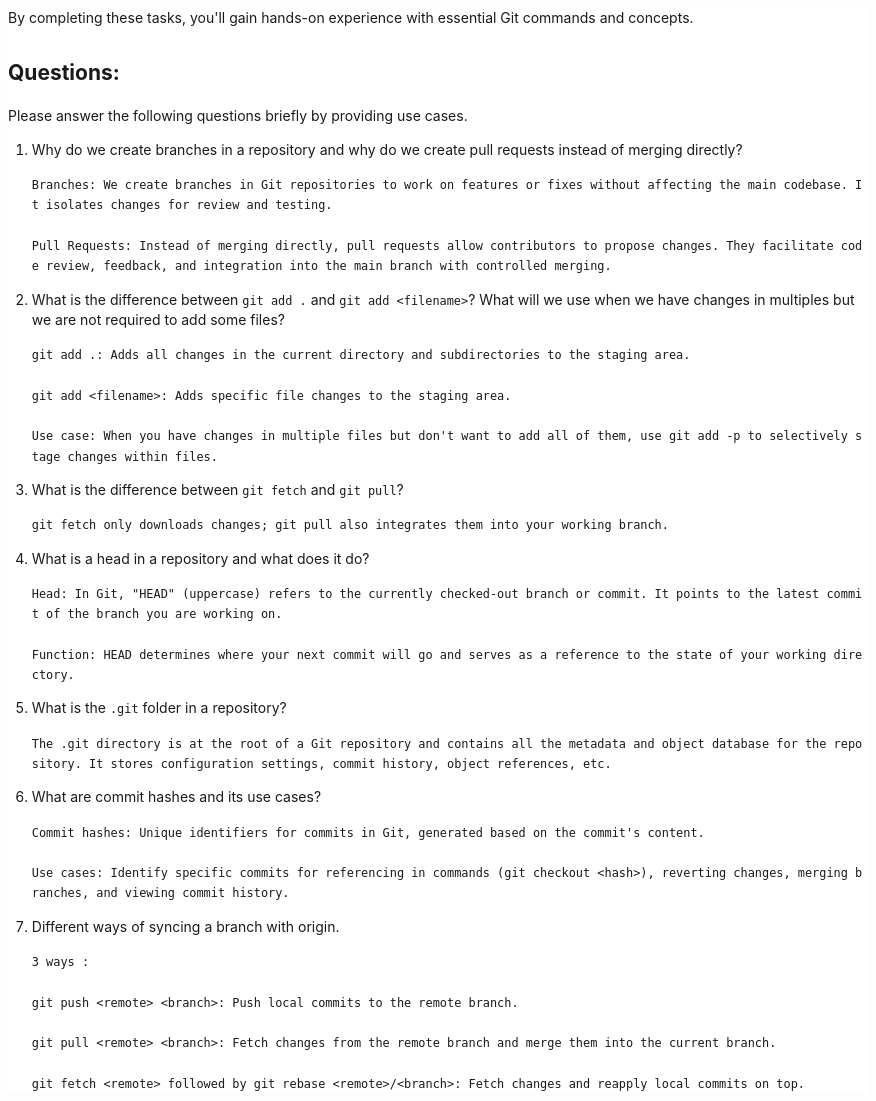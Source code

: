 By completing these tasks, you'll gain hands-on experience with essential Git commands and concepts.

## Questions:

Please answer the following questions briefly by providing use cases.

1. Why do we create branches in a repository and why do we create pull requests instead of merging directly?

   ```
   Branches: We create branches in Git repositories to work on features or fixes without affecting the main codebase. It isolates changes for review and testing.
   
   Pull Requests: Instead of merging directly, pull requests allow contributors to propose changes. They facilitate code review, feedback, and integration into the main branch with controlled merging.
   ```

2. What is the difference between `git add .` and `git add <filename>`? What will we use when we have changes in multiples but we are not required to add some files?
   ```
   git add .: Adds all changes in the current directory and subdirectories to the staging area.
   
   git add <filename>: Adds specific file changes to the staging area.
   
   Use case: When you have changes in multiple files but don't want to add all of them, use git add -p to selectively stage changes within files.
   ```
3. What is the difference between `git fetch` and `git pull`?
   ```
   git fetch only downloads changes; git pull also integrates them into your working branch.
   ```
4. What is a head in a repository and what does it do?
   ```
   Head: In Git, "HEAD" (uppercase) refers to the currently checked-out branch or commit. It points to the latest commit of the branch you are working on.
   
   Function: HEAD determines where your next commit will go and serves as a reference to the state of your working directory.
   ```

5. What is the `.git` folder in a repository?
   ```
   The .git directory is at the root of a Git repository and contains all the metadata and object database for the repository. It stores configuration settings, commit history, object references, etc.
   ```
6. What are commit hashes and its use cases?
   ```
   Commit hashes: Unique identifiers for commits in Git, generated based on the commit's content.
   
   Use cases: Identify specific commits for referencing in commands (git checkout <hash>), reverting changes, merging branches, and viewing commit history.
   ```
7. Different ways of syncing a branch with origin.
   ```
   3 ways :

   git push <remote> <branch>: Push local commits to the remote branch.
   
   git pull <remote> <branch>: Fetch changes from the remote branch and merge them into the current branch.
   
   git fetch <remote> followed by git rebase <remote>/<branch>: Fetch changes and reapply local commits on top.

   ```